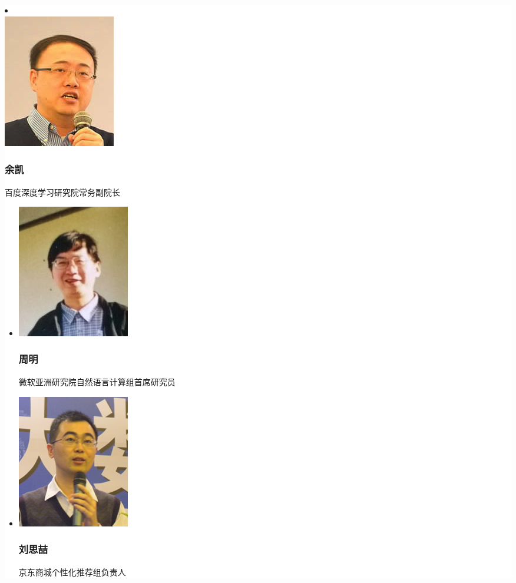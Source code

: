   </div>
  </li>
<li class="span3">
  <div class="thumbnail">
  <a class="thumbnail" href="##"><img src="/img/speakers/yukai.jpg" alt=""></a>
  <h3>余凯</h3>
  <p>百度深度学习研究院常务副院长</p>
  </div>
  </li>

  
</ul>

<ul class="thumbnails"> 

<li class="span3">
  <div class="thumbnail">
  <a class="thumbnail" href="##"><img src="/img/speakers/zhouming.jpg" alt=""></a>
  <h3>周明</h3>
  <p>微软亚洲研究院自然语言计算组首席研究员</p>
  </div>
  </li>
<li class="span3">
  <div class="thumbnail">
  <a class="thumbnail" href="##"><img src="/img/speakers/liusize.jpg" alt=""></a>
  <h3>刘思喆</h3>
  <p>京东商城个性化推荐组负责人</p>
  </div>
  </li>
  